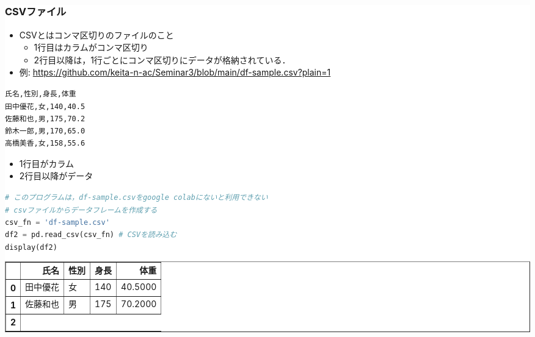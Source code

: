 
### CSVファイル
- CSVとはコンマ区切りのファイルのこと
    - 1行目はカラムがコンマ区切り
    - 2行目以降は，1行ごとにコンマ区切りにデータが格納されている．
- 例: https://github.com/keita-n-ac/Seminar3/blob/main/df-sample.csv?plain=1
```
氏名,性別,身長,体重
田中優花,女,140,40.5
佐藤和也,男,175,70.2
鈴木一郎,男,170,65.0
高橋美香,女,158,55.6
```
- 1行目がカラム
- 2行目以降がデータ


```python
# このプログラムは，df-sample.csvをgoogle colabにないと利用できない
# csvファイルからデータフレームを作成する
csv_fn = 'df-sample.csv'
df2 = pd.read_csv(csv_fn) # CSVを読み込む
display(df2)
```


<div>
<style scoped>
    .dataframe tbody tr th:only-of-type {
        vertical-align: middle;
    }

    .dataframe tbody tr th {
        vertical-align: top;
    }

    .dataframe thead th {
        text-align: right;
    }
</style>
<table border="1" class="dataframe">
  <thead>
    <tr style="text-align: right;">
      <th></th>
      <th>氏名</th>
      <th>性別</th>
      <th>身長</th>
      <th>体重</th>
    </tr>
  </thead>
  <tbody>
    <tr>
      <th>0</th>
      <td>田中優花</td>
      <td>女</td>
      <td>140</td>
      <td>40.5000</td>
    </tr>
    <tr>
      <th>1</th>
      <td>佐藤和也</td>
      <td>男</td>
      <td>175</td>
      <td>70.2000</td>
    </tr>
    <tr>
      <th>2</th>